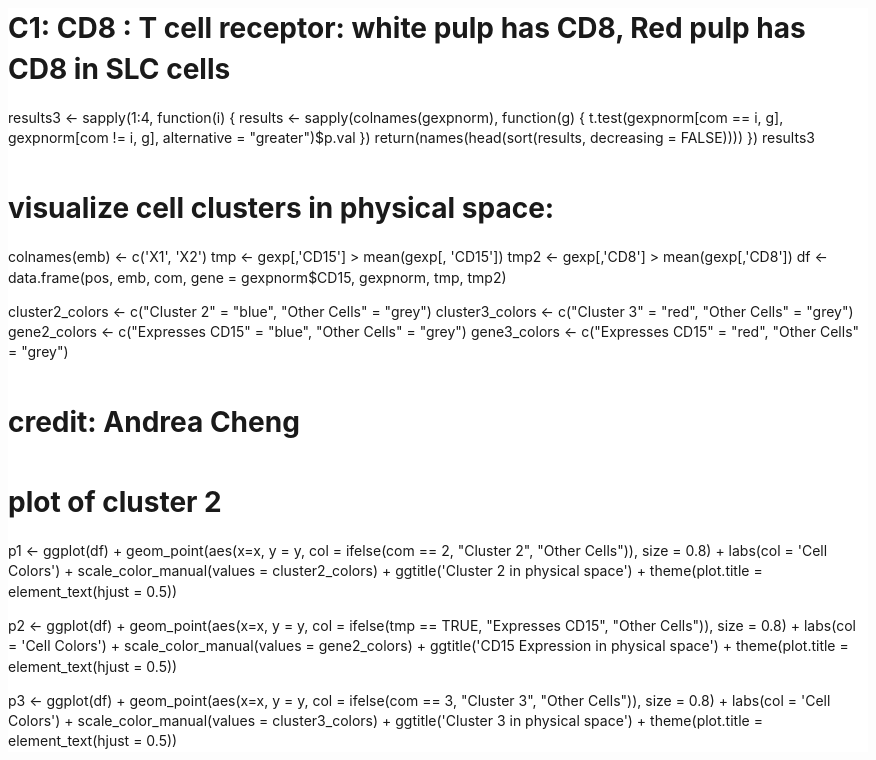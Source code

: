 # C1: CD8 : T cell receptor: white pulp has CD8, Red pulp has CD8 in SLC cells  


results3 <- sapply(1:4, function(i) {
  results <- sapply(colnames(gexpnorm), function(g) {
    t.test(gexpnorm[com == i, g],
                gexpnorm[com != i, g],
                alternative = "greater")$p.val
  })
  return(names(head(sort(results, decreasing = FALSE))))
})
results3

# visualize cell clusters in physical space:
colnames(emb) <- c('X1', 'X2')
tmp <- gexp[,'CD15'] > mean(gexp[, 'CD15'])
tmp2 <- gexp[,'CD8'] > mean(gexp[,'CD8'])
df <- data.frame(pos, emb, com, gene = gexpnorm$CD15, gexpnorm, tmp, tmp2)

cluster2_colors <- c("Cluster 2" = "blue", "Other Cells" = "grey")
cluster3_colors <- c("Cluster 3" = "red", "Other Cells" = "grey")
gene2_colors <- c("Expresses CD15" = "blue", "Other Cells" = "grey")
gene3_colors <- c("Expresses CD15" = "red", "Other Cells" = "grey")


# credit: Andrea Cheng
# plot of cluster 2 
p1 <- ggplot(df) + geom_point(aes(x=x, y = y, col = ifelse(com == 2, "Cluster 2", "Other Cells")), size = 0.8) +
  labs(col = 'Cell Colors') +
  scale_color_manual(values = cluster2_colors) +
  ggtitle('Cluster 2 in physical space') +
  theme(plot.title = element_text(hjust = 0.5))

p2 <- ggplot(df) + geom_point(aes(x=x, y = y, col = ifelse(tmp == TRUE, "Expresses CD15", "Other Cells")), size = 0.8) +
  labs(col = 'Cell Colors') +
  scale_color_manual(values = gene2_colors) +
  ggtitle('CD15 Expression in physical space') +
  theme(plot.title = element_text(hjust = 0.5))

p3 <- ggplot(df) + geom_point(aes(x=x, y = y, col = ifelse(com == 3, "Cluster 3", "Other Cells")), size = 0.8) +
  labs(col = 'Cell Colors') +
  scale_color_manual(values = cluster3_colors) +
  ggtitle('Cluster 3 in physical space') +
  theme(plot.title = element_text(hjust = 0.5))
